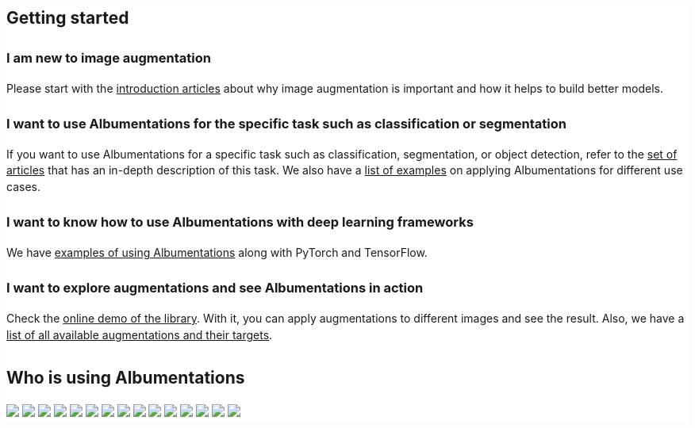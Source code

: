 ## Getting started

### I am new to image augmentation
Please start with the [introduction articles](https://albumentations.ai/docs/#introduction-to-image-augmentation) about why image augmentation is important and how it helps to build better models.

### I want to use Albumentations for the specific task such as classification or segmentation
If you want to use Albumentations for a specific task such as classification, segmentation, or object detection, refer to the [set of articles](https://albumentations.ai/docs/#getting-started-with-albumentations) that has an in-depth description of this task. We also have a [list of examples](https://albumentations.ai/docs/examples/) on applying Albumentations for different use cases.

### I want to know how to use Albumentations with deep learning frameworks
We have [examples of using Albumentations](https://albumentations.ai/docs/#examples-of-how-to-use-albumentations-with-different-deep-learning-frameworks) along with PyTorch and TensorFlow.

### I want to explore augmentations and see Albumentations in action
Check the [online demo of the library](https://albumentations-demo.herokuapp.com/). With it, you can apply augmentations to different images and see the result. Also, we have a [list of all available augmentations and their targets](#list-of-augmentations).

## Who is using Albumentations
<a href="https://www.lyft.com/" target="_blank"><img src="https://habrastorage.org/webt/ce/bs/sa/cebssajf_5asst5yshmyykqjhcg.png" width="100"/></a>
<a href="https://www.x5.ru/en" target="_blank"><img src="https://habrastorage.org/webt/9y/dv/f1/9ydvf1fbxotkl6nyhydrn9v8cqw.png" width="100"/></a>
<a href="https://imedhub.org/" target="_blank"><img src="https://habrastorage.org/webt/eq/8x/m-/eq8xm-fjfx_uqkka4_ekxsdwtiq.png" width="100"/></a>
<a href="https://recursionpharma.com" target="_blank"><img src="https://pbs.twimg.com/profile_images/925897897165639683/jI8YvBfC_400x400.jpg" width="100"/></a>
<a href="https://www.everypixel.com/" target="_blank"><img src="https://www.everypixel.com/i/logo_sq.png" width="100"/></a>
<a href="https://neuromation.io/" target="_blank"><img src="https://habrastorage.org/webt/yd/_4/xa/yd_4xauvggn1tuz5xgrtkif6lya.png" width="100"/></a>
<a href="https://ultralytics.com/" target="_blank"><img src="https://albumentations.ai/assets/img/industry/ultralytics.png" width="100"/></a>
<a href="https://www.cft.ru/" target="_blank"><img src="https://habrastorage.org/webt/dv/fa/uq/dvfauqyl5cor5yzrfrpthjzm0mi.jpeg" width="100"/></a>
<a href="https://www.pinatafarm.com/" target="_blank"><img src="https://www.pinatafarm.com/pfLogo.png" width="100"/></a>
<a href="https://incode.com/" target="_blank"><img src="https://habrastorage.org/webt/sh/eg/bs/shegbsyzy-0lebwqxkgl_rkkx3m.png" width="100"/></a>
<a href="https://sharpershape.com/" target="_blank"><img src="https://lh3.googleusercontent.com/pw/AM-JKLWe2-aRXcZMqZOnL67Gw8v46LTwJw5a6RyufgAiLCKncxSI4U7wzHopt5Lacbc4wpDF7uJYMrWcVXPK-3Z3cxopV9jmtriuWSdzNpAO6gDC963nPd3BrWlE6eFwstLCb4il6lYXT49BbamdUipZrLk=w1870-h1574-no?authuser=0" width="100"/></a>
<a href="https://vitechlab.com/" target="_blank"><img src="https://res2.weblium.site/res/5f842a47d2077f0022e59f1d/5f842ba81ff15b00214a447f_optimized_389.webp" width="100"/></a>
<a href="https://borzodelivery.com/" target="_blank"><img src="https://borzodelivery.com/img/global/big-logo.svg" width="100"/></a>
<a href="https://anadea.info/" target="_blank"><img src="https://habrastorage.org/webt/oc/lt/8u/oclt8uwyyc-vgmwwcgcsk5cw7wy.png" width="100"/></a>
<a href="https://www.idrnd.ai/" target="_blank"><img src="https://www.idrnd.ai/wp-content/uploads/2019/09/Logo-IDRND.png.webp" width="100"/></a>
